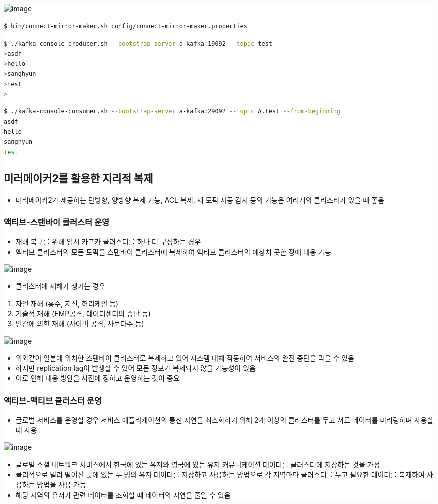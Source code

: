 ![image](https://user-images.githubusercontent.com/62547169/167646839-da00443f-04df-4ae1-8c0b-d261de2bd914.png)



```bash
$ bin/connect-mirror-maker.sh config/connect-mirror-maker.properties
```

```bash
$ ./kafka-console-producer.sh --bootstrap-server a-kafka:19092 --topic test
>asdf
>hello
>sanghyun
>test
>
```

```bash
$ ./kafka-console-consumer.sh --bootstrap-server a-kafka:29092 --topic A.test --from-beginning
asdf
hello
sanghyun
test
```

## 미러메이커2를 활용한 지리적 복제

- 미러메이커2가 제공하는 단방향, 양방향 복제 기능, ACL 복제, 새 토픽 자동 감지 등의 기능은 여러개의 클러스타가 있을 때 좋음

### 액티브-스탠바이 클러스터 운영

- 재해 복구를 위해 임시 카프카 클러스터를 하나 더 구성하는 경우
- 액티브 클러스터의 모든 토픽을 스탠바이 클러스터에 복제하여 액티브 클러스터의 예상치 못한 장애 대응 가능

![image](https://user-images.githubusercontent.com/62547169/167648975-d3172c20-f681-45ca-a80e-9d4ac2d9ba41.png)


- 클러스터에 재해가 생기는 경우
1. 자연 재해 (홍수, 지진, 허리케인 등)
2. 기술적 재해 (EMP공격, 데이터센터의 중단 등)
3. 인간에 의한 재해 (사이버 공격, 사보타주 등)

![image](https://user-images.githubusercontent.com/62547169/167649878-bf623909-e9e4-43d3-affa-00085c21fe01.png)

- 위와같이 일본에 위치한 스탠바이 클러스터로 복제하고 있어 시스템 대채 작동하여 서비스의 완전 중단을 막을 수 있음
- 하지만 replication lag이 발생할 수 있어 모든 정보가 복제되지 않을 가능성이 있음
- 이로 인해 대응 방안을 사전에 정하고 운영하는 것이 중요

### 액티브-액티브 클러스터 운영

- 글로벌 서비스를 운영할 경우 서비스 애플리케이션의 통신 지연을 최소화하기 위해 2개 이상의 클러스터를 두고 서로 데이터를 미러링하며 사용할 때 사용

![image](https://user-images.githubusercontent.com/62547169/167650604-0a5d3cc2-503f-4da1-b44e-85f0b79b5b2c.png)


- 글로벌 소셜 네트워크 서비스에서 한국에 있는 유저와 영국에 있는 유저 커뮤니케이션 데이터를 클러스터에 저장하는 것을 가정
- 물리적으로 멀리 떨어진 곳에 있는 두 명의 유저 데이터를 저장하고 사용하는 방법으로 각 지역마다 클러스터를 두고 필요한 데이터를 복제하여 사용하는 방법을 사용 가능
- 해당 지역의 유저가 관련 데이터를 조회할 때 데이터의 지연을 줄일 수 있음
